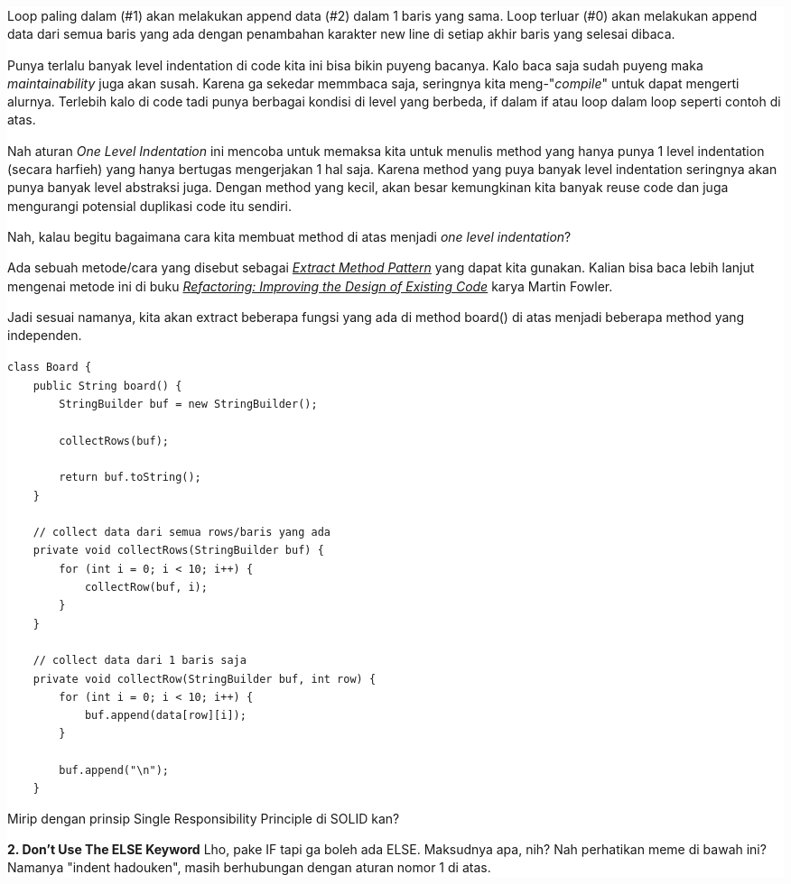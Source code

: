 Loop paling dalam (#1) akan melakukan append data (#2) dalam 1 baris yang sama.
Loop terluar (#0) akan melakukan append data dari semua baris yang ada dengan penambahan karakter new line di setiap akhir baris yang selesai dibaca.

Punya terlalu banyak level indentation di code kita ini bisa bikin puyeng bacanya. Kalo baca saja sudah puyeng maka _maintainability_ juga akan susah. Karena ga sekedar memmbaca saja, seringnya kita meng-"_compile_" untuk dapat mengerti alurnya. Terlebih kalo di code tadi punya berbagai kondisi di level yang berbeda, if dalam if atau loop dalam loop seperti contoh di atas.

Nah aturan _One Level Indentation_ ini mencoba untuk memaksa kita untuk menulis method yang hanya punya 1 level indentation (secara harfieh) yang hanya bertugas mengerjakan 1 hal saja. Karena method yang puya banyak level indentation seringnya akan punya banyak level abstraksi juga. Dengan method yang kecil, akan besar kemungkinan kita banyak reuse code dan juga mengurangi potensial duplikasi code itu sendiri.

Nah, kalau begitu bagaimana cara kita membuat method di atas menjadi _one level indentation_?

Ada sebuah metode/cara yang disebut sebagai [_Extract Method Pattern_](https://refactoring.com/catalog/extractFunction.html) yang dapat kita gunakan. Kalian bisa baca lebih lanjut mengenai metode ini di buku [_Refactoring: Improving the Design of Existing Code_](https://martinfowler.com/books/refactoring.html) karya Martin Fowler.

Jadi sesuai namanya, kita akan extract beberapa fungsi yang ada di method board() di atas menjadi beberapa method yang independen.

```
class Board {
    public String board() {
        StringBuilder buf = new StringBuilder();

        collectRows(buf);

        return buf.toString();
    }

    // collect data dari semua rows/baris yang ada
    private void collectRows(StringBuilder buf) {
        for (int i = 0; i < 10; i++) {
            collectRow(buf, i);
        }
    }

    // collect data dari 1 baris saja
    private void collectRow(StringBuilder buf, int row) {
        for (int i = 0; i < 10; i++) {
            buf.append(data[row][i]);
        }

        buf.append("\n");
    }
```

Mirip dengan prinsip Single Responsibility Principle di SOLID kan?

**2. Don’t Use The ELSE Keyword**
Lho, pake IF tapi ga boleh ada ELSE. Maksudnya apa, nih?
Nah perhatikan meme di bawah ini? Namanya "indent hadouken", masih berhubungan dengan aturan nomor 1 di atas.
